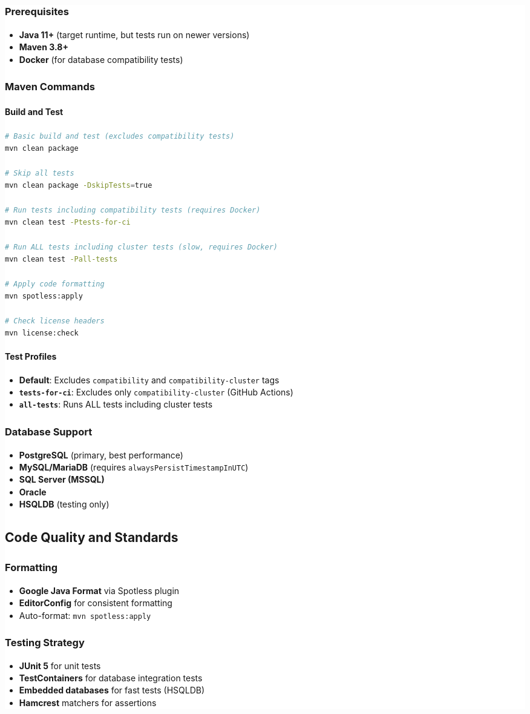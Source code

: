 ### Prerequisites
- **Java 11+** (target runtime, but tests run on newer versions)
- **Maven 3.8+**
- **Docker** (for database compatibility tests)

### Maven Commands

#### Build and Test
```bash
# Basic build and test (excludes compatibility tests)
mvn clean package

# Skip all tests
mvn clean package -DskipTests=true

# Run tests including compatibility tests (requires Docker)
mvn clean test -Ptests-for-ci

# Run ALL tests including cluster tests (slow, requires Docker)
mvn clean test -Pall-tests

# Apply code formatting
mvn spotless:apply

# Check license headers
mvn license:check
```

#### Test Profiles
- **Default**: Excludes `compatibility` and `compatibility-cluster` tags
- **`tests-for-ci`**: Excludes only `compatibility-cluster` (GitHub Actions)
- **`all-tests`**: Runs ALL tests including cluster tests

### Database Support
- **PostgreSQL** (primary, best performance)
- **MySQL/MariaDB** (requires `alwaysPersistTimestampInUTC`)
- **SQL Server (MSSQL)**
- **Oracle**
- **HSQLDB** (testing only)

## Code Quality and Standards

### Formatting
- **Google Java Format** via Spotless plugin
- **EditorConfig** for consistent formatting
- Auto-format: `mvn spotless:apply`

### Testing Strategy
- **JUnit 5** for unit tests
- **TestContainers** for database integration tests
- **Embedded databases** for fast tests (HSQLDB)
- **Hamcrest** matchers for assertions
